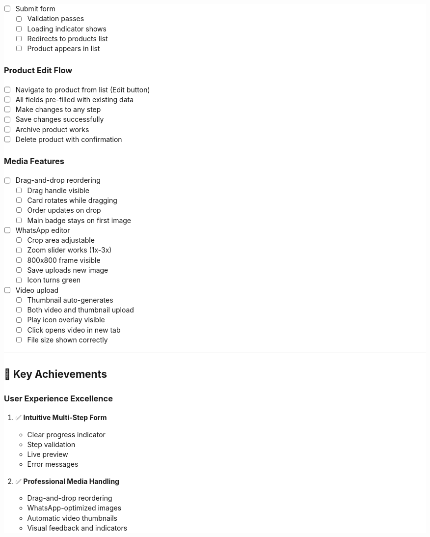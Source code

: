 - [ ] Submit form
  - [ ] Validation passes
  - [ ] Loading indicator shows
  - [ ] Redirects to products list
  - [ ] Product appears in list

### Product Edit Flow

- [ ] Navigate to product from list (Edit button)
- [ ] All fields pre-filled with existing data
- [ ] Make changes to any step
- [ ] Save changes successfully
- [ ] Archive product works
- [ ] Delete product with confirmation

### Media Features

- [ ] Drag-and-drop reordering
  - [ ] Drag handle visible
  - [ ] Card rotates while dragging
  - [ ] Order updates on drop
  - [ ] Main badge stays on first image
- [ ] WhatsApp editor
  - [ ] Crop area adjustable
  - [ ] Zoom slider works (1x-3x)
  - [ ] 800x800 frame visible
  - [ ] Save uploads new image
  - [ ] Icon turns green
- [ ] Video upload
  - [ ] Thumbnail auto-generates
  - [ ] Both video and thumbnail upload
  - [ ] Play icon overlay visible
  - [ ] Click opens video in new tab
  - [ ] File size shown correctly

---

## 🎯 Key Achievements

### User Experience Excellence

1. ✅ **Intuitive Multi-Step Form**

   - Clear progress indicator
   - Step validation
   - Live preview
   - Error messages

2. ✅ **Professional Media Handling**

   - Drag-and-drop reordering
   - WhatsApp-optimized images
   - Automatic video thumbnails
   - Visual feedback and indicators
